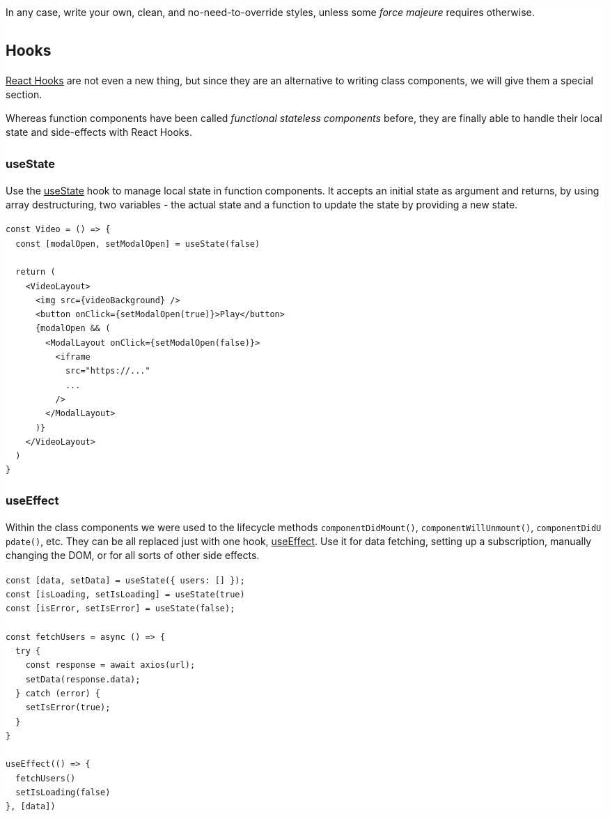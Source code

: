 In any case, write your own, clean, and no-need-to-override styles, unless some <i>force majeure</i> requires otherwise.

## Hooks

[React Hooks](https://reactjs.org/docs/hooks-intro.html) are not even a new thing, but since they are an alternative to writing class components, we will give them a special section.

Whereas function components have been called <i>functional stateless components</i> before, they are finally able to handle their local state and side-effects with React Hooks.

### useState

Use the [useState](https://reactjs.org/docs/hooks-state.html) hook to manage local state in function components. It accepts an initial state as argument and returns, by using array destructuring, two variables - the actual state and a function to update the state by providing a new state.

```
const Video = () => {
  const [modalOpen, setModalOpen] = useState(false)

  return (
    <VideoLayout>
      <img src={videoBackground} />
      <button onClick={setModalOpen(true)}>Play</button>
      {modalOpen && (
        <ModalLayout onClick={setModalOpen(false)}>
          <iframe
            src="https://..."
            ...
          />
        </ModalLayout>
      )}
    </VideoLayout>
  )
}
```

### useEffect

Within the class components we were used to the lifecycle methods `componentDidMount()`, `componentWillUnmount()`, `componentDidUpdate()`, etc. They can be all replaced just with one hook, [useEffect](https://reactjs.org/docs/hooks-effect.html). Use it for data fetching, setting up a subscription, manually changing the DOM, or for all sorts of other side effects.

```
const [data, setData] = useState({ users: [] });
const [isLoading, setIsLoading] = useState(true)
const [isError, setIsError] = useState(false);

const fetchUsers = async () => {
  try {
    const response = await axios(url);
    setData(response.data);
  } catch (error) {
    setIsError(true);
  }
}

useEffect(() => {
  fetchUsers()
  setIsLoading(false)
}, [data])
```
